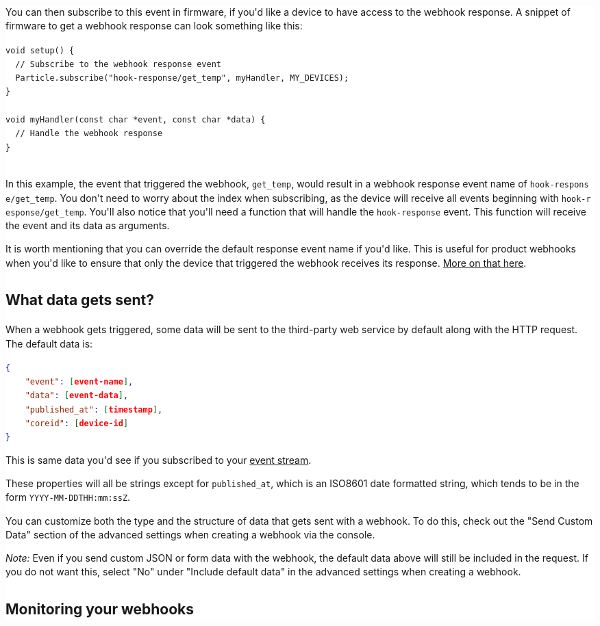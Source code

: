 You can then subscribe to this event in firmware, if you'd like a device to have access to the webhook response. A snippet of firmware to get a webhook response can look something like this:

```
void setup() {
  // Subscribe to the webhook response event
  Particle.subscribe("hook-response/get_temp", myHandler, MY_DEVICES);
}

void myHandler(const char *event, const char *data) {
  // Handle the webhook response
}
            

```

In this example, the event that triggered the webhook, `get_temp`, would result in a webhook response event name of `hook-response/get_temp`. You don't need to worry about the index when subscribing, as the device will receive all events beginning with `hook-response/get_temp`. You'll also notice that you'll need a function that will handle the `hook-response` event. This function will receive the event and its data as arguments.

It is worth mentioning that you can override the default response event name if you'd like. This is useful for product webhooks when you'd like to ensure that only the device that triggered the webhook receives its response. [More on that here](#product-webhook-responses).


## What data gets sent?

When a webhook gets triggered, some data will be sent to the third-party web service by default along with the HTTP request. The default data is:

```json
{
    "event": [event-name],
    "data": [event-data],
    "published_at": [timestamp],
    "coreid": [device-id]
}
```

This is same data you'd see if you subscribed to your [event stream](/reference/api/#events).


These properties will all be strings except for `published_at`, which is an ISO8601 date formatted string, which tends to be in the form `YYYY-MM-DDTHH:mm:ssZ`.

You can customize both the type and the structure of data that gets sent with a webhook. To do this, check out the "Send Custom Data" section of the advanced settings when creating a webhook via the console.

_Note:_ Even if you send custom JSON or form data with the webhook, the default data above will still be included in the request. If you do not want this, select "No" under "Include default data" in the advanced settings when creating a webhook.

## Monitoring your webhooks
